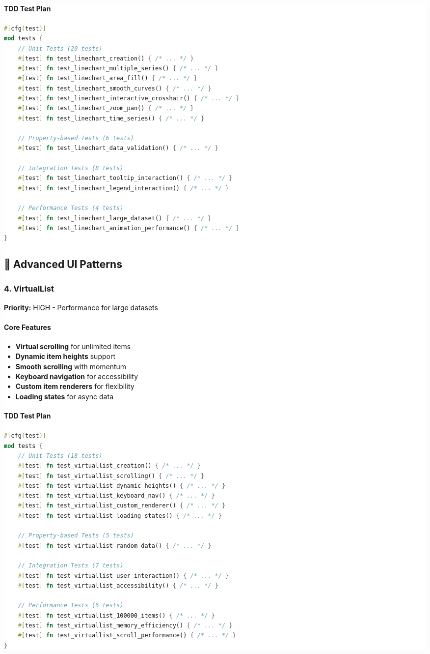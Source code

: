 #### TDD Test Plan
```rust
#[cfg(test)]
mod tests {
    // Unit Tests (20 tests)
    #[test] fn test_linechart_creation() { /* ... */ }
    #[test] fn test_linechart_multiple_series() { /* ... */ }
    #[test] fn test_linechart_area_fill() { /* ... */ }
    #[test] fn test_linechart_smooth_curves() { /* ... */ }
    #[test] fn test_linechart_interactive_crosshair() { /* ... */ }
    #[test] fn test_linechart_zoom_pan() { /* ... */ }
    #[test] fn test_linechart_time_series() { /* ... */ }
    
    // Property-based Tests (6 tests)
    #[test] fn test_linechart_data_validation() { /* ... */ }
    
    // Integration Tests (8 tests)
    #[test] fn test_linechart_tooltip_interaction() { /* ... */ }
    #[test] fn test_linechart_legend_interaction() { /* ... */ }
    
    // Performance Tests (4 tests)
    #[test] fn test_linechart_large_dataset() { /* ... */ }
    #[test] fn test_linechart_animation_performance() { /* ... */ }
}
```

## 🎨 Advanced UI Patterns

### 4. VirtualList
**Priority:** HIGH - Performance for large datasets

#### Core Features
- **Virtual scrolling** for unlimited items
- **Dynamic item heights** support
- **Smooth scrolling** with momentum
- **Keyboard navigation** for accessibility
- **Custom item renderers** for flexibility
- **Loading states** for async data

#### TDD Test Plan
```rust
#[cfg(test)]
mod tests {
    // Unit Tests (18 tests)
    #[test] fn test_virtuallist_creation() { /* ... */ }
    #[test] fn test_virtuallist_scrolling() { /* ... */ }
    #[test] fn test_virtuallist_dynamic_heights() { /* ... */ }
    #[test] fn test_virtuallist_keyboard_nav() { /* ... */ }
    #[test] fn test_virtuallist_custom_renderer() { /* ... */ }
    #[test] fn test_virtuallist_loading_states() { /* ... */ }
    
    // Property-based Tests (5 tests)
    #[test] fn test_virtuallist_random_data() { /* ... */ }
    
    // Integration Tests (7 tests)
    #[test] fn test_virtuallist_user_interaction() { /* ... */ }
    #[test] fn test_virtuallist_accessibility() { /* ... */ }
    
    // Performance Tests (6 tests)
    #[test] fn test_virtuallist_100000_items() { /* ... */ }
    #[test] fn test_virtuallist_memory_efficiency() { /* ... */ }
    #[test] fn test_virtuallist_scroll_performance() { /* ... */ }
}
```